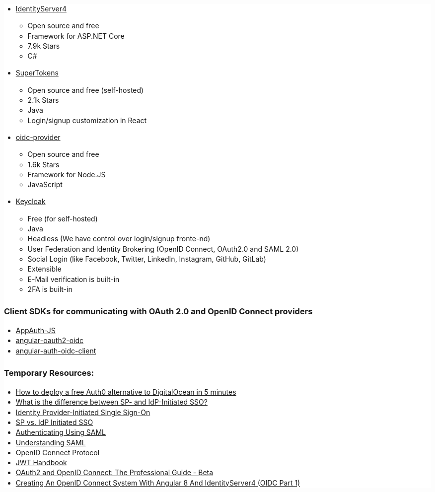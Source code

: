 - [IdentityServer4](https://github.com/IdentityServer/IdentityServer4)

  - Open source and free
  - Framework for ASP.NET Core
  - 7.9k Stars
  - C#

- [SuperTokens](https://github.com/supertokens/supertokens-core)

  - Open source and free (self-hosted)
  - 2.1k Stars
  - Java
  - Login/signup customization in React

- [oidc-provider](https://github.com/panva/node-oidc-provider)

  - Open source and free
  - 1.6k Stars
  - Framework for Node.JS
  - JavaScript

- [Keycloak](https://www.keycloak.org/)

  - Free (for self-hosted)
  - Java
  - Headless (We have control over login/signup fronte-nd)
  - User Federation and Identity Brokering (OpenID Connect, OAuth2.0 and SAML 2.0)
  - Social Login (like Facebook, Twitter, LinkedIn, Instagram, GitHub, GitLab)
  - Extensible
  - E-Mail verification is built-in
  - 2FA is built-in

### Client SDKs for communicating with OAuth 2.0 and OpenID Connect providers

- [AppAuth-JS](https://github.com/openid/AppAuth-JS)
- [angular-oauth2-oidc](https://github.com/manfredsteyer/angular-oauth2-oidc)
- [angular-auth-oidc-client](https://github.com/damienbod/angular-auth-oidc-client)

### Temporary Resources:

- [How to deploy a free Auth0 alternative to DigitalOcean in 5 minutes](https://dev.to/tillsanders/how-to-deploy-a-free-auth0-alternative-to-digitalocean-in-5-minutes-2ili)
- [What is the difference between SP- and IdP-Initiated SSO?](https://support.procore.com/faq/what-is-the-difference-between-sp-and-idp-initiated-sso)
- [Identity Provider-Initiated Single Sign-On](https://auth0.com/docs/protocols/saml-protocol/saml-configuration-options/identity-provider-initiated-single-sign-on)
- [SP vs. IdP Initiated SSO](https://blogs.oracle.com/dcarru/sp-vs-idp-initiated-sso)
- [Authenticating Using SAML](https://help.liferay.com/hc/en-us/articles/360028711032-Authenticating-Using-SAML)
- [Understanding SAML](https://developer.okta.com/docs/concepts/saml/)
- [OpenID Connect Protocol](https://auth0.com/docs/protocols/openid-connect-protocol)
- [JWT Handbook](https://assets.ctfassets.net/2ntc334xpx65/o5J4X472PQUI4ai6cAcqg/13a2611de03b2c8edbd09c3ca14ae86b/jwt-handbook-v0_14_1.pdf)
- [OAuth2 and OpenID Connect: The Professional Guide - Beta](https://assets.ctfassets.net/2ntc334xpx65/5lRwNEEVa0LOAdigZ2ttYS/e804fc832c15c2633c6e1cdcfa022bd7/OAuth2_and_OpenID_Connect_The_Professional_Guide_Ebook_v02.pdf)
- [Creating An OpenID Connect System With Angular 8 And IdentityServer4 (OIDC Part 1)](https://christianlydemann.com/creating-an-openid-connect-system-with-angular-8-and-identityserver4-oidc-part-1/)
